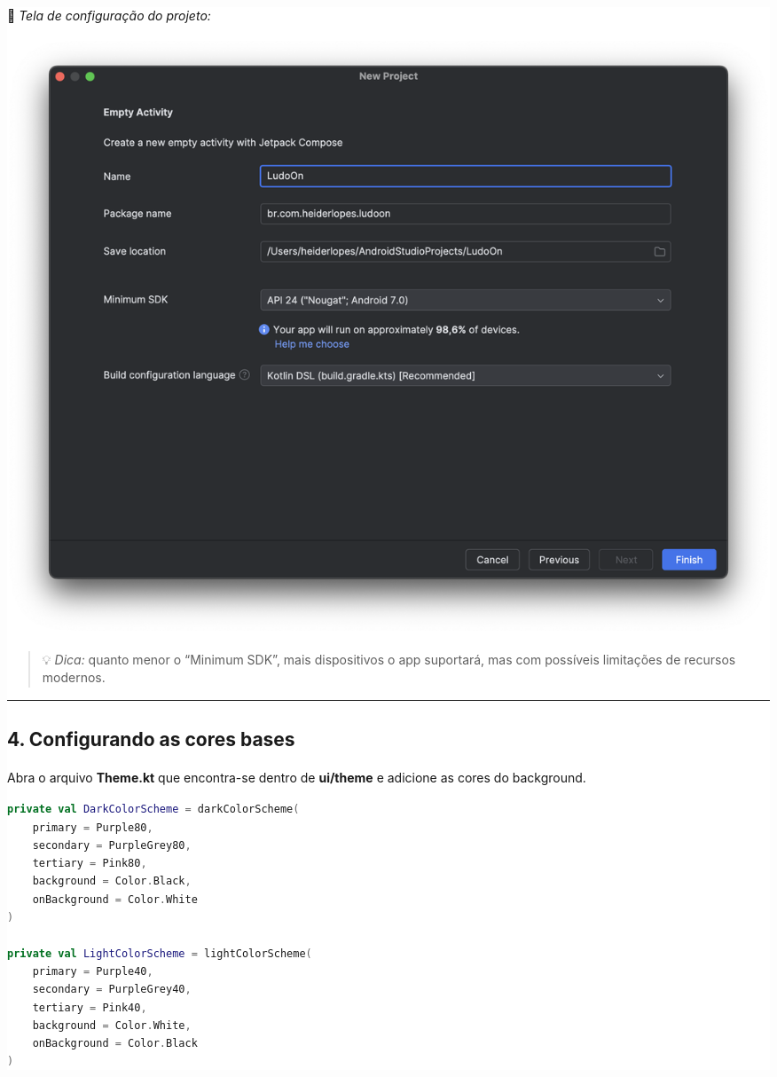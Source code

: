 📸 _Tela de configuração do projeto:_

![Configuração do novo projeto](./imagens/configuracao-projeto.png)

> 💡 _Dica:_ quanto menor o “Minimum SDK”, mais dispositivos o app suportará, mas com possíveis limitações de recursos modernos.

---

## 4. Configurando as cores bases

Abra o arquivo **Theme.kt** que encontra-se dentro de **ui/theme** e adicione as cores do background.

```Kotlin
private val DarkColorScheme = darkColorScheme(
    primary = Purple80,
    secondary = PurpleGrey80,
    tertiary = Pink80,
    background = Color.Black,
    onBackground = Color.White
)

private val LightColorScheme = lightColorScheme(
    primary = Purple40,
    secondary = PurpleGrey40,
    tertiary = Pink40,
    background = Color.White,
    onBackground = Color.Black
)

```